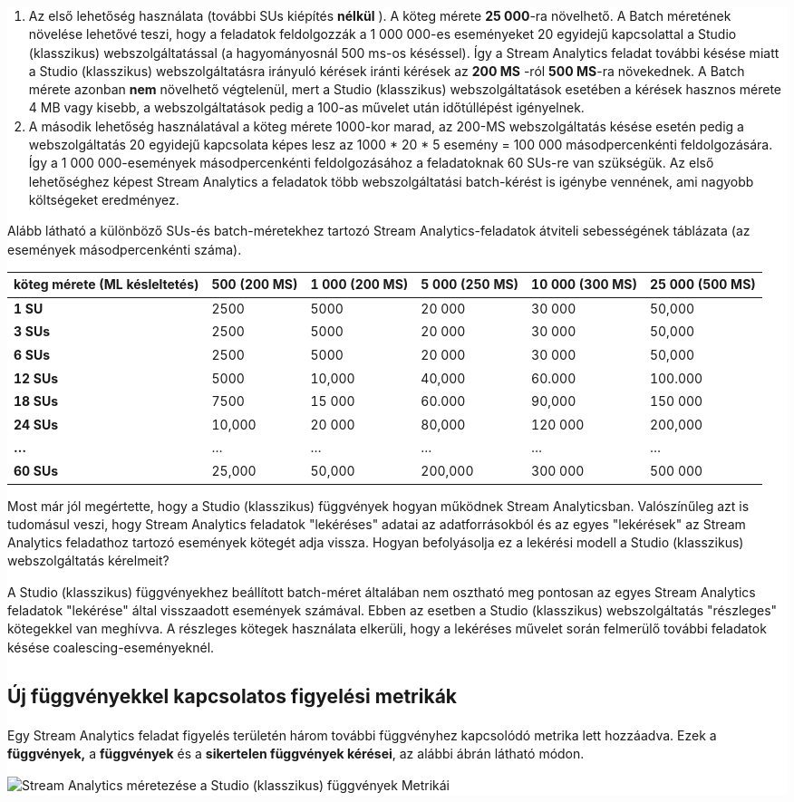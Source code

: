1. Az első lehetőség használata (további SUs kiépítés **nélkül** ). A köteg mérete **25 000**-ra növelhető. A Batch méretének növelése lehetővé teszi, hogy a feladatok feldolgozzák a 1 000 000-es eseményeket 20 egyidejű kapcsolattal a Studio (klasszikus) webszolgáltatással (a hagyományosnál 500 ms-os késéssel). Így a Stream Analytics feladat további késése miatt a Studio (klasszikus) webszolgáltatásra irányuló kérések iránti kérések az **200 MS** -ról **500 MS**-ra növekednek. A Batch mérete azonban **nem** növelhető végtelenül, mert a Studio (klasszikus) webszolgáltatások esetében a kérések hasznos mérete 4 MB vagy kisebb, a webszolgáltatások pedig a 100-as művelet után időtúllépést igényelnek.
1. A második lehetőség használatával a köteg mérete 1000-kor marad, az 200-MS webszolgáltatás késése esetén pedig a webszolgáltatás 20 egyidejű kapcsolata képes lesz az 1000 * 20 * 5 esemény = 100 000 másodpercenkénti feldolgozására. Így a 1 000 000-események másodpercenkénti feldolgozásához a feladatoknak 60 SUs-re van szükségük. Az első lehetőséghez képest Stream Analytics a feladatok több webszolgáltatási batch-kérést is igénybe vennének, ami nagyobb költségeket eredményez.

Alább látható a különböző SUs-és batch-méretekhez tartozó Stream Analytics-feladatok átviteli sebességének táblázata (az események másodpercenkénti száma).

| köteg mérete (ML késleltetés) | 500 (200 MS) | 1 000 (200 MS) | 5 000 (250 MS) | 10 000 (300 MS) | 25 000 (500 MS) |
| --- | --- | --- | --- | --- | --- |
| **1 SU** |2500 |5000 |20 000 |30 000 |50,000 |
| **3 SUs** |2500 |5000 |20 000 |30 000 |50,000 |
| **6 SUs** |2500 |5000 |20 000 |30 000 |50,000 |
| **12 SUs** |5000 |10,000 |40,000 |60.000 |100.000 |
| **18 SUs** |7500 |15 000 |60.000 |90,000 |150 000 |
| **24 SUs** |10,000 |20 000 |80,000 |120 000 |200,000 |
| **…** |… |… |… |… |… |
| **60 SUs** |25,000 |50,000 |200,000 |300 000 |500 000 |

Most már jól megértette, hogy a Studio (klasszikus) függvények hogyan működnek Stream Analyticsban. Valószínűleg azt is tudomásul veszi, hogy Stream Analytics feladatok "lekéréses" adatai az adatforrásokból és az egyes "lekérések" az Stream Analytics feladathoz tartozó események kötegét adja vissza. Hogyan befolyásolja ez a lekérési modell a Studio (klasszikus) webszolgáltatás kérelmeit?

A Studio (klasszikus) függvényekhez beállított batch-méret általában nem osztható meg pontosan az egyes Stream Analytics feladatok "lekérése" által visszaadott események számával. Ebben az esetben a Studio (klasszikus) webszolgáltatás "részleges" kötegekkel van meghívva. A részleges kötegek használata elkerüli, hogy a lekéréses művelet során felmerülő további feladatok késése coalescing-eseményeknél.

## <a name="new-function-related-monitoring-metrics"></a>Új függvényekkel kapcsolatos figyelési metrikák
Egy Stream Analytics feladat figyelés területén három további függvényhez kapcsolódó metrika lett hozzáadva. Ezek a **függvények,** a **függvények** és a **sikertelen függvények kérései**, az alábbi ábrán látható módon.

![Stream Analytics méretezése a Studio (klasszikus) függvények Metrikái](./media/stream-analytics-scale-with-ml-functions/stream-analytics-scale-with-ml-functions-01.png "Stream Analytics méretezése a Studio (klasszikus) függvények Metrikái")
